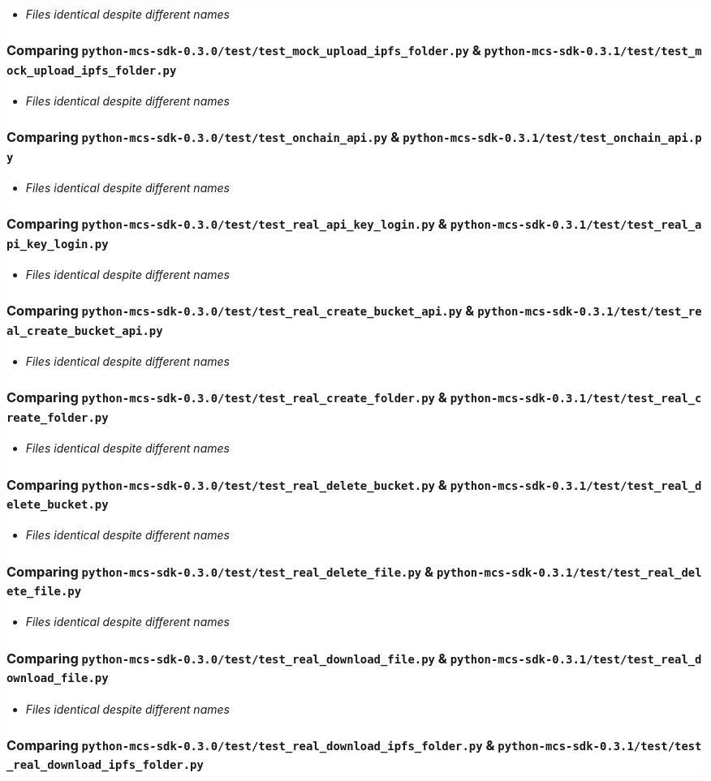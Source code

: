  * *Files identical despite different names*

### Comparing `python-mcs-sdk-0.3.0/test/test_mock_upload_ipfs_folder.py` & `python-mcs-sdk-0.3.1/test/test_mock_upload_ipfs_folder.py`

 * *Files identical despite different names*

### Comparing `python-mcs-sdk-0.3.0/test/test_onchain_api.py` & `python-mcs-sdk-0.3.1/test/test_onchain_api.py`

 * *Files identical despite different names*

### Comparing `python-mcs-sdk-0.3.0/test/test_real_api_key_login.py` & `python-mcs-sdk-0.3.1/test/test_real_api_key_login.py`

 * *Files identical despite different names*

### Comparing `python-mcs-sdk-0.3.0/test/test_real_create_bucket_api.py` & `python-mcs-sdk-0.3.1/test/test_real_create_bucket_api.py`

 * *Files identical despite different names*

### Comparing `python-mcs-sdk-0.3.0/test/test_real_create_folder.py` & `python-mcs-sdk-0.3.1/test/test_real_create_folder.py`

 * *Files identical despite different names*

### Comparing `python-mcs-sdk-0.3.0/test/test_real_delete_bucket.py` & `python-mcs-sdk-0.3.1/test/test_real_delete_bucket.py`

 * *Files identical despite different names*

### Comparing `python-mcs-sdk-0.3.0/test/test_real_delete_file.py` & `python-mcs-sdk-0.3.1/test/test_real_delete_file.py`

 * *Files identical despite different names*

### Comparing `python-mcs-sdk-0.3.0/test/test_real_download_file.py` & `python-mcs-sdk-0.3.1/test/test_real_download_file.py`

 * *Files identical despite different names*

### Comparing `python-mcs-sdk-0.3.0/test/test_real_download_ipfs_folder.py` & `python-mcs-sdk-0.3.1/test/test_real_download_ipfs_folder.py`
